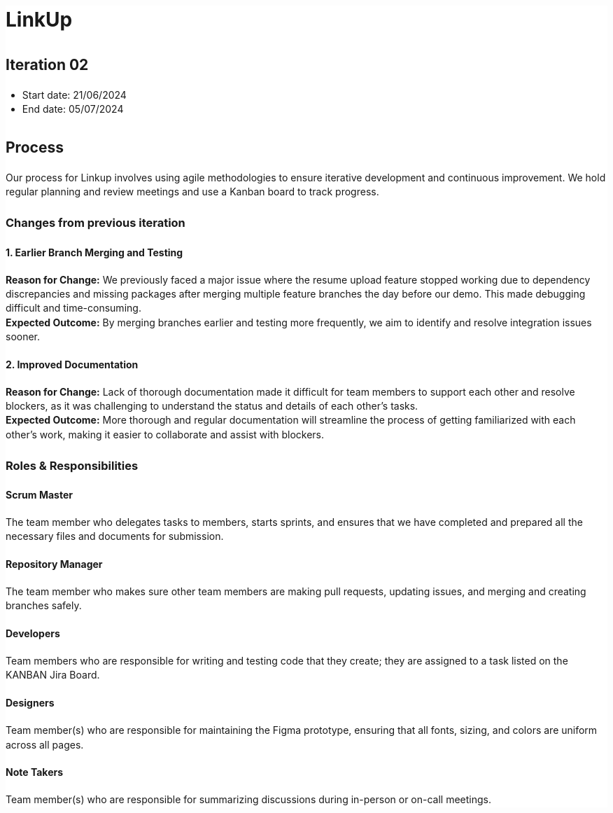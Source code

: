 
# LinkUp

## Iteration 02

* Start date: 21/06/2024
* End date: 05/07/2024

## Process

Our process for Linkup involves using agile methodologies to ensure iterative development and continuous improvement. We hold regular planning and review meetings and use a Kanban board to track progress.

### Changes from previous iteration

#### 1. Earlier Branch Merging and Testing
**Reason for Change:** We previously faced a major issue where the resume upload feature stopped working due to dependency discrepancies and missing packages after merging multiple feature branches the day before our demo. This made debugging difficult and time-consuming.  
**Expected Outcome:** By merging branches earlier and testing more frequently, we aim to identify and resolve integration issues sooner.

#### 2. Improved Documentation
**Reason for Change:** Lack of thorough documentation made it difficult for team members to support each other and resolve blockers, as it was challenging to understand the status and details of each other’s tasks.  
**Expected Outcome:** More thorough and regular documentation will streamline the process of getting familiarized with each other’s work, making it easier to collaborate and assist with blockers.

### Roles & Responsibilities

#### Scrum Master
The team member who delegates tasks to members, starts sprints, and ensures that we have completed and prepared all the necessary files and documents for submission.

#### Repository Manager
The team member who makes sure other team members are making pull requests, updating issues, and merging and creating branches safely.

#### Developers
Team members who are responsible for writing and testing code that they create; they are assigned to a task listed on the KANBAN Jira Board.

#### Designers
Team member(s) who are responsible for maintaining the Figma prototype, ensuring that all fonts, sizing, and colors are uniform across all pages.

#### Note Takers
Team member(s) who are responsible for summarizing discussions during in-person or on-call meetings.
